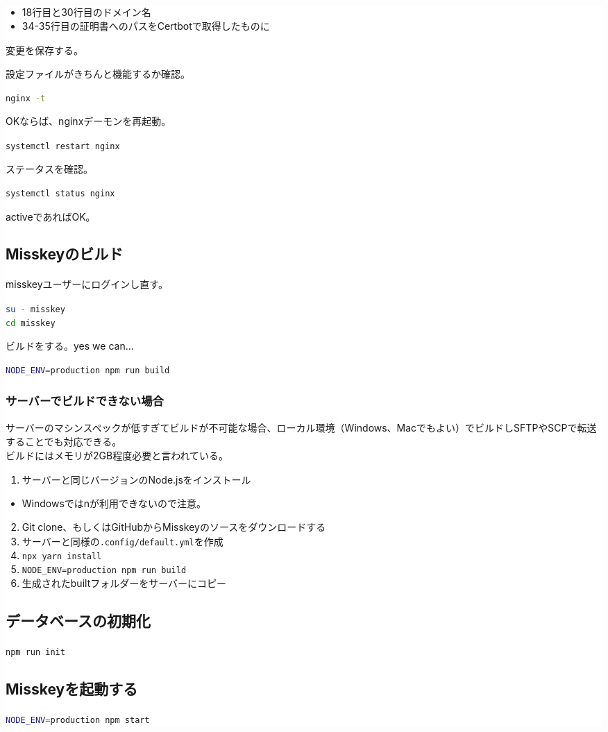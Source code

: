 - 18行目と30行目のドメイン名
- 34-35行目の証明書へのパスをCertbotで取得したものに

変更を保存する。

設定ファイルがきちんと機能するか確認。

```bash
nginx -t
```

OKならば、nginxデーモンを再起動。

```bash
systemctl restart nginx
```

ステータスを確認。

```bash
systemctl status nginx
```

activeであればOK。

## Misskeyのビルド
misskeyユーザーにログインし直す。

```bash
su - misskey
cd misskey
```

ビルドをする。yes we can...

```bash
NODE_ENV=production npm run build
```

### サーバーでビルドできない場合
サーバーのマシンスペックが低すぎてビルドが不可能な場合、ローカル環境（Windows、Macでもよい）でビルドしSFTPやSCPで転送することでも対応できる。  
ビルドにはメモリが2GB程度必要と言われている。

1. サーバーと同じバージョンのNode.jsをインストール
  * Windowsではnが利用できないので注意。
2. Git clone、もしくはGitHubからMisskeyのソースをダウンロードする
3. サーバーと同様の`.config/default.yml`を作成
4. `npx yarn install`
5. `NODE_ENV=production npm run build`
6. 生成されたbuiltフォルダーをサーバーにコピー

## データベースの初期化
```bash
npm run init
```

## Misskeyを起動する
```bash
NODE_ENV=production npm start
```
